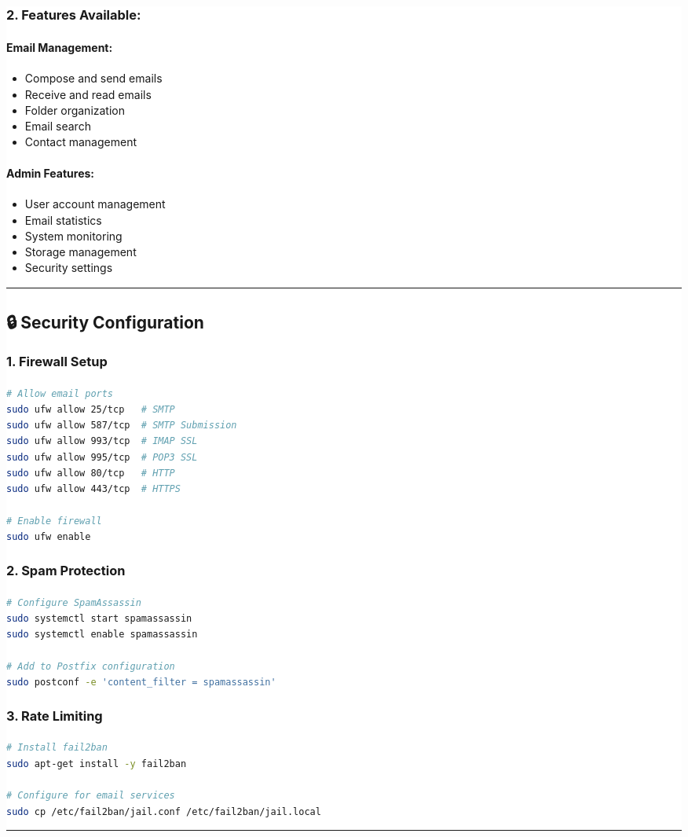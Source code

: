 ### **2. Features Available:**

#### **Email Management:**
- Compose and send emails
- Receive and read emails
- Folder organization
- Email search
- Contact management

#### **Admin Features:**
- User account management
- Email statistics
- System monitoring
- Storage management
- Security settings

---

## 🔒 Security Configuration

### **1. Firewall Setup**

```bash
# Allow email ports
sudo ufw allow 25/tcp   # SMTP
sudo ufw allow 587/tcp  # SMTP Submission
sudo ufw allow 993/tcp  # IMAP SSL
sudo ufw allow 995/tcp  # POP3 SSL
sudo ufw allow 80/tcp   # HTTP
sudo ufw allow 443/tcp  # HTTPS

# Enable firewall
sudo ufw enable
```

### **2. Spam Protection**

```bash
# Configure SpamAssassin
sudo systemctl start spamassassin
sudo systemctl enable spamassassin

# Add to Postfix configuration
sudo postconf -e 'content_filter = spamassassin'
```

### **3. Rate Limiting**

```bash
# Install fail2ban
sudo apt-get install -y fail2ban

# Configure for email services
sudo cp /etc/fail2ban/jail.conf /etc/fail2ban/jail.local
```

---